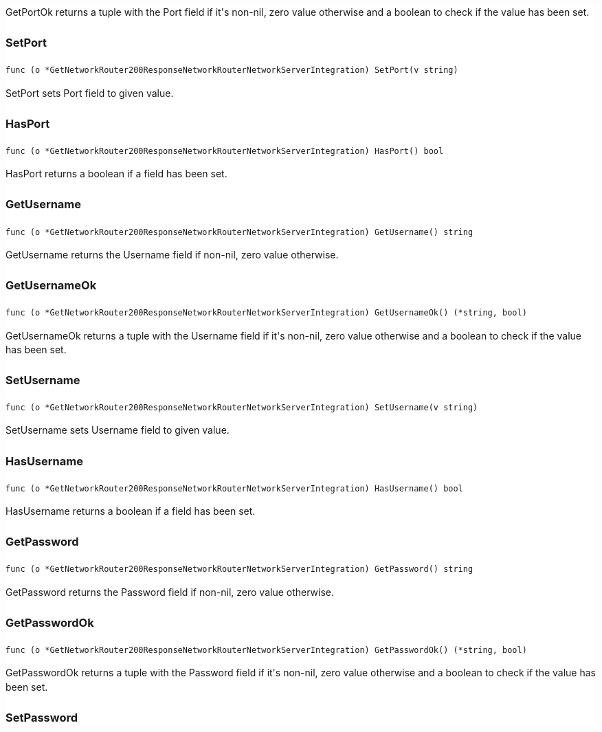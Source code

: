 GetPortOk returns a tuple with the Port field if it's non-nil, zero value otherwise
and a boolean to check if the value has been set.

### SetPort

`func (o *GetNetworkRouter200ResponseNetworkRouterNetworkServerIntegration) SetPort(v string)`

SetPort sets Port field to given value.

### HasPort

`func (o *GetNetworkRouter200ResponseNetworkRouterNetworkServerIntegration) HasPort() bool`

HasPort returns a boolean if a field has been set.

### GetUsername

`func (o *GetNetworkRouter200ResponseNetworkRouterNetworkServerIntegration) GetUsername() string`

GetUsername returns the Username field if non-nil, zero value otherwise.

### GetUsernameOk

`func (o *GetNetworkRouter200ResponseNetworkRouterNetworkServerIntegration) GetUsernameOk() (*string, bool)`

GetUsernameOk returns a tuple with the Username field if it's non-nil, zero value otherwise
and a boolean to check if the value has been set.

### SetUsername

`func (o *GetNetworkRouter200ResponseNetworkRouterNetworkServerIntegration) SetUsername(v string)`

SetUsername sets Username field to given value.

### HasUsername

`func (o *GetNetworkRouter200ResponseNetworkRouterNetworkServerIntegration) HasUsername() bool`

HasUsername returns a boolean if a field has been set.

### GetPassword

`func (o *GetNetworkRouter200ResponseNetworkRouterNetworkServerIntegration) GetPassword() string`

GetPassword returns the Password field if non-nil, zero value otherwise.

### GetPasswordOk

`func (o *GetNetworkRouter200ResponseNetworkRouterNetworkServerIntegration) GetPasswordOk() (*string, bool)`

GetPasswordOk returns a tuple with the Password field if it's non-nil, zero value otherwise
and a boolean to check if the value has been set.

### SetPassword
